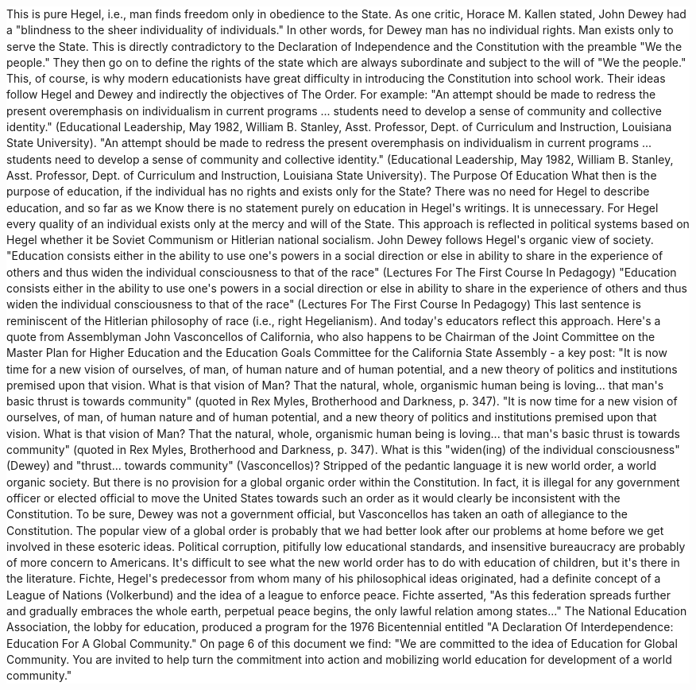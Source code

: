 This is pure Hegel, i.e., man finds freedom only in obedience to the State. As one critic, Horace M. Kallen stated, John Dewey had a "blindness to the sheer individuality of individuals." In other words, for Dewey man has no individual rights. Man exists only to serve the State. This is directly contradictory to the Declaration of Independence and the Constitution with the preamble "We the people." They then go on to define the rights of the state which are always subordinate and subject to the will of "We the people." This, of course, is why modern educationists have great difficulty in introducing the Constitution into school work. Their ideas follow Hegel and Dewey and indirectly the objectives of The Order.
For example:
"An attempt should be made to redress the present overemphasis on individualism in current programs ... students need to develop a sense of community and collective identity." (Educational Leadership, May 1982, William B. Stanley, Asst. Professor, Dept. of Curriculum and Instruction, Louisiana State University).
"An attempt should be made to redress the present overemphasis on individualism in current programs ... students need to develop a sense of community and collective identity."
(Educational Leadership, May 1982, William B. Stanley, Asst. Professor, Dept. of Curriculum and Instruction, Louisiana State University).
The Purpose Of Education What then is the purpose of education, if the individual has no rights and exists only for the State? There was no need for Hegel to describe education, and so far as we Know there is no statement purely on education in Hegel's writings. It is unnecessary. For Hegel every quality of an individual exists only at the mercy and will of the State. This approach is reflected in political systems based on Hegel whether it be Soviet Communism or Hitlerian national socialism. John Dewey follows Hegel's organic view of society.
"Education consists either in the ability to use one's powers in a social direction or else in ability to share in the experience of others and thus widen the individual consciousness to that of the race" (Lectures For The First Course In Pedagogy)
"Education consists either in the ability to use one's powers in a social direction or else in ability to share in the experience of others and thus widen the individual consciousness to that of the race"
(Lectures For The First Course In Pedagogy)
This last sentence is reminiscent of the Hitlerian philosophy of race (i.e., right Hegelianism). And today's educators reflect this approach. Here's a quote from Assemblyman John Vasconcellos of California, who also happens to be Chairman of the Joint Committee on the Master Plan for Higher Education and the Education Goals Committee for the California State Assembly - a key post:
"It is now time for a new vision of ourselves, of man, of human nature and of human potential, and a new theory of politics and institutions premised upon that vision. What is that vision of Man? That the natural, whole, organismic human being is loving... that man's basic thrust is towards community" (quoted in Rex Myles, Brotherhood and Darkness, p. 347).
"It is now time for a new vision of ourselves, of man, of human nature and of human potential, and a new theory of politics and institutions premised upon that vision. What is that vision of Man? That the natural, whole, organismic human being is loving... that man's basic thrust is towards community"
(quoted in Rex Myles, Brotherhood and Darkness, p. 347).
What is this "widen(ing) of the individual consciousness" (Dewey) and "thrust... towards community" (Vasconcellos)? Stripped of the pedantic language it is new world order, a world organic society. But there is no provision for a global organic order within the Constitution. In fact, it is illegal for any government officer or elected official to move the United States towards such an order as it would clearly be inconsistent with the Constitution. To be sure, Dewey was not a government official, but Vasconcellos has taken an oath of allegiance to the Constitution. The popular view of a global order is probably that we had better look after our problems at home before we get involved in these esoteric ideas. Political corruption, pitifully low educational standards, and insensitive bureaucracy are probably of more concern to Americans. It's difficult to see what the new world order has to do with education of children, but it's there in the literature. Fichte, Hegel's predecessor from whom many of his philosophical ideas originated, had a definite concept of a League of Nations (Volkerbund) and the idea of a league to enforce peace.
Fichte asserted,
"As this federation spreads further and gradually embraces the whole earth, perpetual peace begins, the only lawful relation among states..."
The National Education Association, the lobby for education, produced a program for the 1976 Bicentennial entitled "A Declaration Of Interdependence: Education For A Global Community."
On page 6 of this document we find:
"We are committed to the idea of Education for Global Community. You are invited to help turn the commitment into action and mobilizing world education for development of a world community."